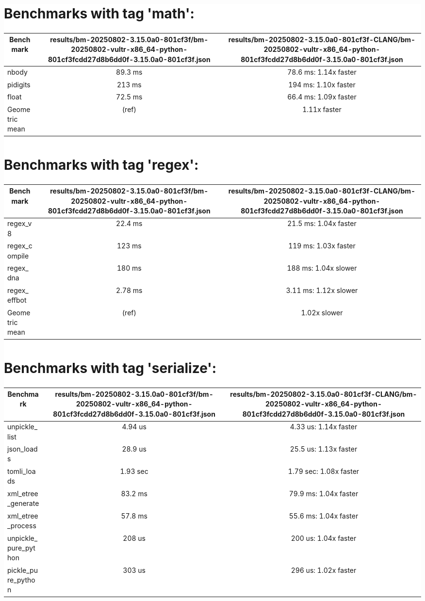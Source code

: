 Benchmarks with tag 'math':
===========================

| Benchmark      | results/bm-20250802-3.15.0a0-801cf3f/bm-20250802-vultr-x86_64-python-801cf3fcdd27d8b6dd0f-3.15.0a0-801cf3f.json | results/bm-20250802-3.15.0a0-801cf3f-CLANG/bm-20250802-vultr-x86_64-python-801cf3fcdd27d8b6dd0f-3.15.0a0-801cf3f.json |
|----------------|:---------------------------------------------------------------------------------------------------------------:|:---------------------------------------------------------------------------------------------------------------------:|
| nbody          | 89.3 ms                                                                                                         | 78.6 ms: 1.14x faster                                                                                                 |
| pidigits       | 213 ms                                                                                                          | 194 ms: 1.10x faster                                                                                                  |
| float          | 72.5 ms                                                                                                         | 66.4 ms: 1.09x faster                                                                                                 |
| Geometric mean | (ref)                                                                                                           | 1.11x faster                                                                                                          |

Benchmarks with tag 'regex':
============================

| Benchmark      | results/bm-20250802-3.15.0a0-801cf3f/bm-20250802-vultr-x86_64-python-801cf3fcdd27d8b6dd0f-3.15.0a0-801cf3f.json | results/bm-20250802-3.15.0a0-801cf3f-CLANG/bm-20250802-vultr-x86_64-python-801cf3fcdd27d8b6dd0f-3.15.0a0-801cf3f.json |
|----------------|:---------------------------------------------------------------------------------------------------------------:|:---------------------------------------------------------------------------------------------------------------------:|
| regex_v8       | 22.4 ms                                                                                                         | 21.5 ms: 1.04x faster                                                                                                 |
| regex_compile  | 123 ms                                                                                                          | 119 ms: 1.03x faster                                                                                                  |
| regex_dna      | 180 ms                                                                                                          | 188 ms: 1.04x slower                                                                                                  |
| regex_effbot   | 2.78 ms                                                                                                         | 3.11 ms: 1.12x slower                                                                                                 |
| Geometric mean | (ref)                                                                                                           | 1.02x slower                                                                                                          |

Benchmarks with tag 'serialize':
================================

| Benchmark            | results/bm-20250802-3.15.0a0-801cf3f/bm-20250802-vultr-x86_64-python-801cf3fcdd27d8b6dd0f-3.15.0a0-801cf3f.json | results/bm-20250802-3.15.0a0-801cf3f-CLANG/bm-20250802-vultr-x86_64-python-801cf3fcdd27d8b6dd0f-3.15.0a0-801cf3f.json |
|----------------------|:---------------------------------------------------------------------------------------------------------------:|:---------------------------------------------------------------------------------------------------------------------:|
| unpickle_list        | 4.94 us                                                                                                         | 4.33 us: 1.14x faster                                                                                                 |
| json_loads           | 28.9 us                                                                                                         | 25.5 us: 1.13x faster                                                                                                 |
| tomli_loads          | 1.93 sec                                                                                                        | 1.79 sec: 1.08x faster                                                                                                |
| xml_etree_generate   | 83.2 ms                                                                                                         | 79.9 ms: 1.04x faster                                                                                                 |
| xml_etree_process    | 57.8 ms                                                                                                         | 55.6 ms: 1.04x faster                                                                                                 |
| unpickle_pure_python | 208 us                                                                                                          | 200 us: 1.04x faster                                                                                                  |
| pickle_pure_python   | 303 us                                                                                                          | 296 us: 1.02x faster                                                                                                  |